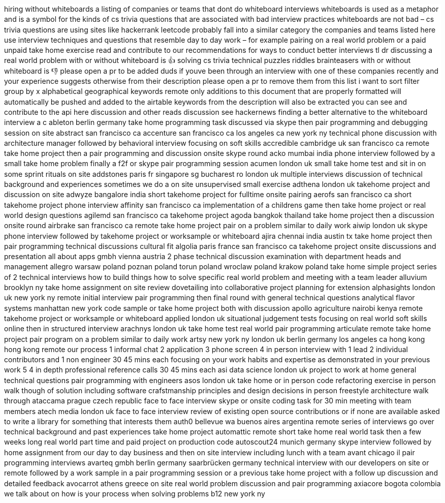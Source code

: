 hiring without whiteboards a listing of companies or teams that dont do whiteboard interviews whiteboards is used as a metaphor and is a symbol for the kinds of cs trivia questions that are associated with bad interview practices whiteboards are not bad – cs trivia questions are using sites like hackerrank leetcode probably fall into a similar category the companies and teams listed here use interview techniques and questions that resemble day to day work – for example pairing on a real world problem or a paid unpaid take home exercise read and contribute to our recommendations for ways to conduct better interviews tl dr discussing a real world problem with or without whiteboard is 👍 solving cs trivia technical puzzles riddles brainteasers with or without whiteboard is 👎 please open a pr to be added duds if youve been through an interview with one of these companies recently and your experience suggests otherwise from their description please open a pr to remove them from this list i want to sort filter group by x alphabetical geographical keywords remote only additions to this document that are properly formatted will automatically be pushed and added to the airtable keywords from the description will also be extracted you can see and contribute to the api here discussion and other reads discussion see hackernews finding a better alternative to the whiteboard interview a c ableton berlin germany take home programming task discussed via skype then pair programming and debugging session on site abstract san francisco ca accenture san francisco ca los angeles ca new york ny technical phone discussion with architecture manager followed by behavioral interview focusing on soft skills accredible cambridge uk san francisco ca remote take home project then a pair programming and discussion onsite skype round acko mumbai india phone interview followed by a small take home problem finally a f2f or skype pair programming session acumen london uk small take home test and sit in on some sprint rituals on site addstones paris fr singapore sg bucharest ro london uk multiple interviews discussion of technical background and experiences sometimes we do a on site unsupervised small exercise adthena london uk takehome project and discussion on site adwyze bangalore india short takehome project for fulltime onsite pairing aerofs san francisco ca short takehome project phone interview affinity san francisco ca implementation of a childrens game then take home project or real world design questions agilemd san francisco ca takehome project agoda bangkok thailand take home project then a discussion onsite round airbrake san francisco ca remote take home project pair on a problem similar to daily work aiwip london uk skype phone interview followed by takehome project or worksample or whiteboard ajira chennai india austin tx take home project then pair programming technical discussions cultural fit algolia paris france san francisco ca takehome project onsite discussions and presentation all about apps gmbh vienna austria 2 phase technical discussion examination with department heads and management allegro warsaw poland poznan poland torun poland wroclaw poland krakow poland take home simple project series of 2 technical interviews how to build things how to solve specific real world problem and meeting with a team leader alluvium brooklyn ny take home assignment on site review dovetailing into collaborative project planning for extension alphasights london uk new york ny remote initial interview pair programming then final round with general technical questions analytical flavor systems manhattan new york code sample or take home project both with discussion apollo agriculture nairobi kenya remote takehome project or worksample or whiteboard applied london uk situational judgement tests focusing on real world soft skills online then in structured interview arachnys london uk take home test real world pair programming articulate remote take home project pair program on a problem similar to daily work artsy new york ny london uk berlin germany los angeles ca hong kong hong kong remote our process 1 informal chat 2 application 3 phone screen 4 in person interview with 1 lead 2 individual contributors and 1 non engineer 30 45 mins each focusing on your work habits and expertise as demonstrated in your previous work 5 4 in depth professional reference calls 30 45 mins each asi data science london uk project to work at home general technical questions pair programming with engineers asos london uk take home or in person code refactoring exercise in person walk though of solution including software crafstmanship principles and design decisions in person freestyle architecture walk through ataccama prague czech republic face to face interview skype or onsite coding task for 30 min meeting with team members atech media london uk face to face interview review of existing open source contributions or if none are available asked to write a library for something that interests them auth0 bellevue wa buenos aires argentina remote series of interviews go over technical background and past experiences take home project automattic remote short take home real world task then a few weeks long real world part time and paid project on production code autoscout24 munich germany skype interview followed by home assignment from our day to day business and then on site interview including lunch with a team avant chicago il pair programming interviews avarteq gmbh berlin germany saarbrücken germany technical interview with our developers on site or remote followed by a work sample in a pair programming session or a previous take home project with a follow up discussion and detailed feedback avocarrot athens greece on site real world problem discussion and pair programming axiacore bogota colombia we talk about on how is your process when solving problems b12 new york ny